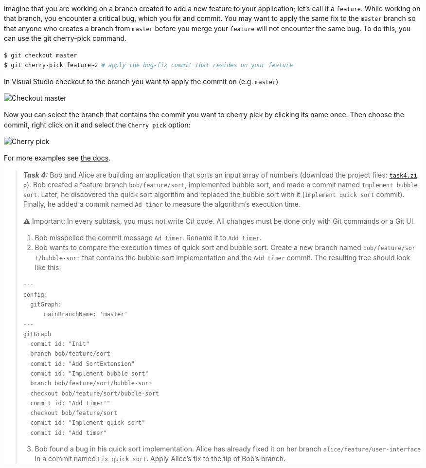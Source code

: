 Imagine that you are working on a branch created to add a new feature to your application; let’s call it a `feature`. While working on that branch, you encounter a critical bug, which you fix and commit. You may want to apply the same fix to the `master` branch so that anyone who creates a branch from `master` before you merge your `feature` will not encounter the same bug. To do this, you can use the git cherry-pick command.

```bash
$ git checkout master
$ git cherry-pick feature~2 # apply the bug-fix commit that resides on your feature
```

In Visual Studio checkout to the branch you want to apply the commit on (e.g. `master`)

![Checkout master](/labs/lab01/img/checkout-master.png)

Now you can select the branch that contains the commit you want to cherry pick by clicking its name once. Then choose the commit, right click on it and select the `Cherry pick` option:

![Cherry pick](/labs/lab01/img/cherry-pick.png)

For more examples see [the docs](https://git-scm.com/docs/git-cherry-pick#_examples).

> **_Task 4:_** Bob and Alice are building an application that sorts an input array of numbers (download the project files: [`task4.zip`](/labs/lab01/task4.zip)).
Bob created a feature branch `bob/feature/sort`, implemented bubble sort, and made a commit named `Implement bubble sort`.
Later, he discovered the quick sort algorithm and replaced the bubble sort with it (`Implement quick sort` commit).
Finally, he added a commit named `Ad timer` to measure the algorithm’s execution time. 
> 
> ⚠️ Important: In every subtask, you must not write C# code. All changes must be done only with Git commands or a Git UI.
> 1. Bob misspelled the commit message `Ad timer`. Rename it to `Add timer`.
> 2. Bob wants to compare the execution times of quick sort and bubble sort.
Create a new branch named `bob/feature/sort/bubble-sort` that contains the bubble sort implementation and the `Add timer` commit. The resulting tree should look like this:
> ```mermaid
> ---
> config:
>   gitGraph:
>       mainBranchName: 'master'
> ---
> gitGraph
>   commit id: "Init"
>   branch bob/feature/sort 
>   commit id: "Add SortExtension"
>   commit id: "Implement bubble sort"
>   branch bob/feature/sort/bubble-sort 
>   checkout bob/feature/sort/bubble-sort
>   commit id: "Add timer'" 
>   checkout bob/feature/sort
>   commit id: "Implement quick sort"
>   commit id: "Add timer" 
>```
> 3. Bob found a bug in his quick sort implementation.
Alice has already fixed it on her branch `alice/feature/user-interface` in a commit named `Fix quick sort`. Apply Alice’s fix to the tip of Bob’s branch.
